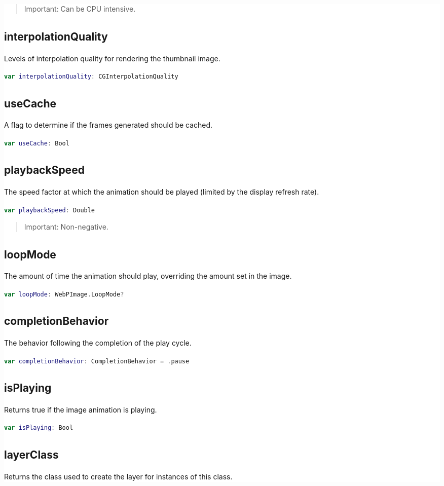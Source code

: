 > Important: Can be CPU intensive.

## interpolationQuality

Levels of interpolation quality for rendering the thumbnail image.

``` swift
var interpolationQuality: CGInterpolationQuality
```

## useCache

A flag to determine if the frames generated should be cached.

``` swift
var useCache: Bool
```

## playbackSpeed

The speed factor at which the animation should be played (limited by the display refresh rate).

``` swift
var playbackSpeed: Double
```

> Important: Non-negative.

## loopMode

The amount of time the animation should play, overriding the amount set in the image.

``` swift
var loopMode: WebPImage.LoopMode?
```

## completionBehavior

The behavior following the completion of the play cycle.

``` swift
var completionBehavior: CompletionBehavior = .pause
```

## isPlaying

Returns true if the image animation is playing.

``` swift
var isPlaying: Bool
```

## layerClass

Returns the class used to create the layer for instances of this class.
